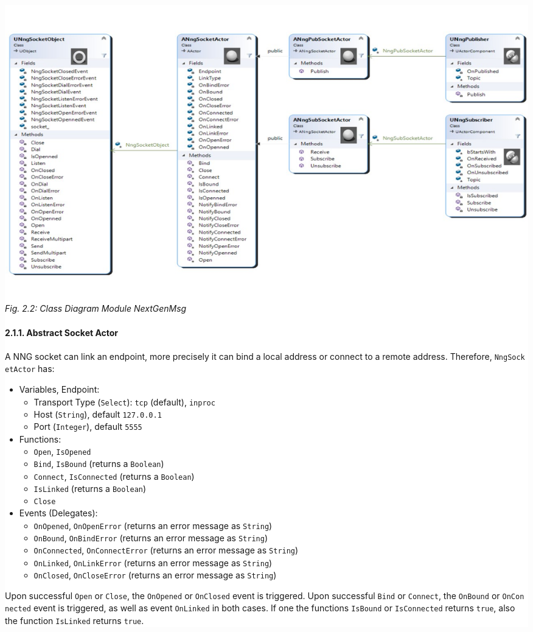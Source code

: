 ![Class Diagram Module NextGenMsg](Docs/ModuleClassDiagram.jpg "Class Diagram Module NextGenMsg")
<br>*Fig. 2.2: Class Diagram Module NextGenMsg*

#### 2.1.1. Abstract Socket Actor

A NNG socket can link an endpoint, more precisely it can bind a local address or connect to a remote address. Therefore, `NngSocketActor` has:

<div style='page-break-after: always'></div>

* Variables, Endpoint:
  * Transport Type (`Select`): `tcp` (default), `inproc`
  * Host (`String`), default `127.0.0.1`
  * Port (`Integer`), default `5555`
* Functions:
  * `Open`, `IsOpened`
  * `Bind`, `IsBound` (returns a `Boolean`)
  * `Connect`, `IsConnected` (returns a `Boolean`)
  * `IsLinked` (returns a `Boolean`)
  * `Close`
* Events (Delegates):
  * `OnOpened`, `OnOpenError` (returns an error message as `String`)
  * `OnBound`, `OnBindError` (returns an error message as `String`)
  * `OnConnected`, `OnConnectError` (returns an error message as `String`)
  * `OnLinked`, `OnLinkError` (returns an error message as `String`)
  * `OnClosed`, `OnCloseError` (returns an error message as `String`)

Upon successful `Open` or `Close`, the `OnOpened` or `OnClosed` event is triggered. Upon successful `Bind` or `Connect`, the `OnBound` or `OnConnected` event is triggered, as well as event `OnLinked` in both cases. If one the functions `IsBound` or `IsConnected` returns `true`, also the function `IsLinked` returns `true`.
